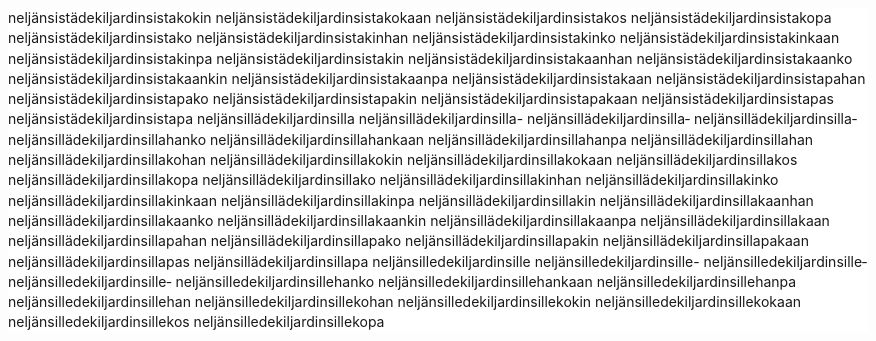 neljänsistädekiljardinsistakokin
neljänsistädekiljardinsistakokaan
neljänsistädekiljardinsistakos
neljänsistädekiljardinsistakopa
neljänsistädekiljardinsistako
neljänsistädekiljardinsistakinhan
neljänsistädekiljardinsistakinko
neljänsistädekiljardinsistakinkaan
neljänsistädekiljardinsistakinpa
neljänsistädekiljardinsistakin
neljänsistädekiljardinsistakaanhan
neljänsistädekiljardinsistakaanko
neljänsistädekiljardinsistakaankin
neljänsistädekiljardinsistakaanpa
neljänsistädekiljardinsistakaan
neljänsistädekiljardinsistapahan
neljänsistädekiljardinsistapako
neljänsistädekiljardinsistapakin
neljänsistädekiljardinsistapakaan
neljänsistädekiljardinsistapas
neljänsistädekiljardinsistapa
neljänsillädekiljardinsilla
neljänsillädekiljardinsilla-
neljänsillädekiljardinsilla‐
neljänsillädekiljardinsilla‑
neljänsillädekiljardinsillahanko
neljänsillädekiljardinsillahankaan
neljänsillädekiljardinsillahanpa
neljänsillädekiljardinsillahan
neljänsillädekiljardinsillakohan
neljänsillädekiljardinsillakokin
neljänsillädekiljardinsillakokaan
neljänsillädekiljardinsillakos
neljänsillädekiljardinsillakopa
neljänsillädekiljardinsillako
neljänsillädekiljardinsillakinhan
neljänsillädekiljardinsillakinko
neljänsillädekiljardinsillakinkaan
neljänsillädekiljardinsillakinpa
neljänsillädekiljardinsillakin
neljänsillädekiljardinsillakaanhan
neljänsillädekiljardinsillakaanko
neljänsillädekiljardinsillakaankin
neljänsillädekiljardinsillakaanpa
neljänsillädekiljardinsillakaan
neljänsillädekiljardinsillapahan
neljänsillädekiljardinsillapako
neljänsillädekiljardinsillapakin
neljänsillädekiljardinsillapakaan
neljänsillädekiljardinsillapas
neljänsillädekiljardinsillapa
neljänsilledekiljardinsille
neljänsilledekiljardinsille-
neljänsilledekiljardinsille‐
neljänsilledekiljardinsille‑
neljänsilledekiljardinsillehanko
neljänsilledekiljardinsillehankaan
neljänsilledekiljardinsillehanpa
neljänsilledekiljardinsillehan
neljänsilledekiljardinsillekohan
neljänsilledekiljardinsillekokin
neljänsilledekiljardinsillekokaan
neljänsilledekiljardinsillekos
neljänsilledekiljardinsillekopa